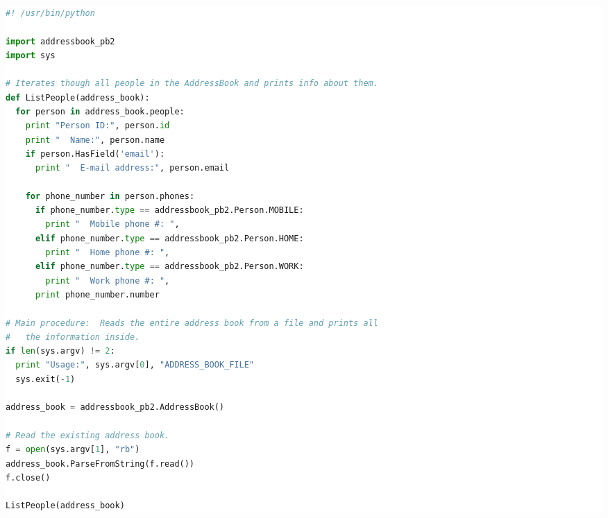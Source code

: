 ```python
#! /usr/bin/python

import addressbook_pb2
import sys

# Iterates though all people in the AddressBook and prints info about them.
def ListPeople(address_book):
  for person in address_book.people:
    print "Person ID:", person.id
    print "  Name:", person.name
    if person.HasField('email'):
      print "  E-mail address:", person.email

    for phone_number in person.phones:
      if phone_number.type == addressbook_pb2.Person.MOBILE:
        print "  Mobile phone #: ",
      elif phone_number.type == addressbook_pb2.Person.HOME:
        print "  Home phone #: ",
      elif phone_number.type == addressbook_pb2.Person.WORK:
        print "  Work phone #: ",
      print phone_number.number

# Main procedure:  Reads the entire address book from a file and prints all
#   the information inside.
if len(sys.argv) != 2:
  print "Usage:", sys.argv[0], "ADDRESS_BOOK_FILE"
  sys.exit(-1)

address_book = addressbook_pb2.AddressBook()

# Read the existing address book.
f = open(sys.argv[1], "rb")
address_book.ParseFromString(f.read())
f.close()

ListPeople(address_book)
```
